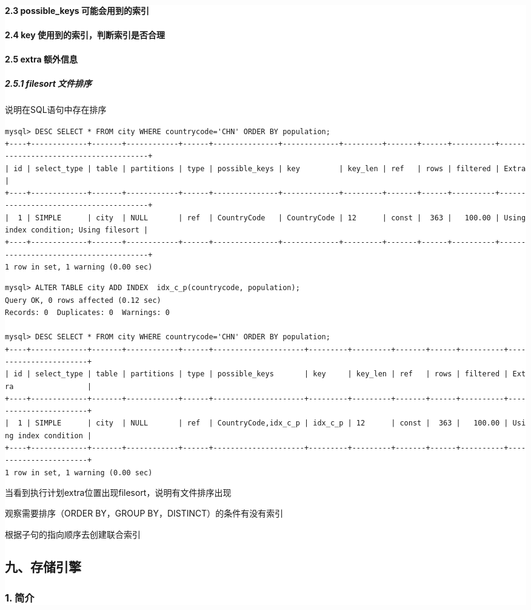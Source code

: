 #### 2.3 possible_keys 可能会用到的索引

#### 2.4 key 使用到的索引，判断索引是否合理

#### 2.5 extra 额外信息

##### 2.5.1 filesort 文件排序

说明在SQL语句中存在排序

```mysql
mysql> DESC SELECT * FROM city WHERE countrycode='CHN' ORDER BY population;
+----+-------------+-------+------------+------+---------------+-------------+---------+-------+------+----------+---------------------------------------+
| id | select_type | table | partitions | type | possible_keys | key         | key_len | ref   | rows | filtered | Extra                                 |
+----+-------------+-------+------------+------+---------------+-------------+---------+-------+------+----------+---------------------------------------+
|  1 | SIMPLE      | city  | NULL       | ref  | CountryCode   | CountryCode | 12      | const |  363 |   100.00 | Using index condition; Using filesort |
+----+-------------+-------+------------+------+---------------+-------------+---------+-------+------+----------+---------------------------------------+
1 row in set, 1 warning (0.00 sec)
```

```mysql
mysql> ALTER TABLE city ADD INDEX  idx_c_p(countrycode, population);
Query OK, 0 rows affected (0.12 sec)
Records: 0  Duplicates: 0  Warnings: 0

mysql> DESC SELECT * FROM city WHERE countrycode='CHN' ORDER BY population;
+----+-------------+-------+------------+------+---------------------+---------+---------+-------+------+----------+-----------------------+
| id | select_type | table | partitions | type | possible_keys       | key     | key_len | ref   | rows | filtered | Extra                 |
+----+-------------+-------+------------+------+---------------------+---------+---------+-------+------+----------+-----------------------+
|  1 | SIMPLE      | city  | NULL       | ref  | CountryCode,idx_c_p | idx_c_p | 12      | const |  363 |   100.00 | Using index condition |
+----+-------------+-------+------------+------+---------------------+---------+---------+-------+------+----------+-----------------------+
1 row in set, 1 warning (0.00 sec)
```

当看到执行计划extra位置出现filesort，说明有文件排序出现

观察需要排序（ORDER BY，GROUP BY，DISTINCT）的条件有没有索引

根据子句的指向顺序去创建联合索引

## 九、存储引擎

### 1. 简介
